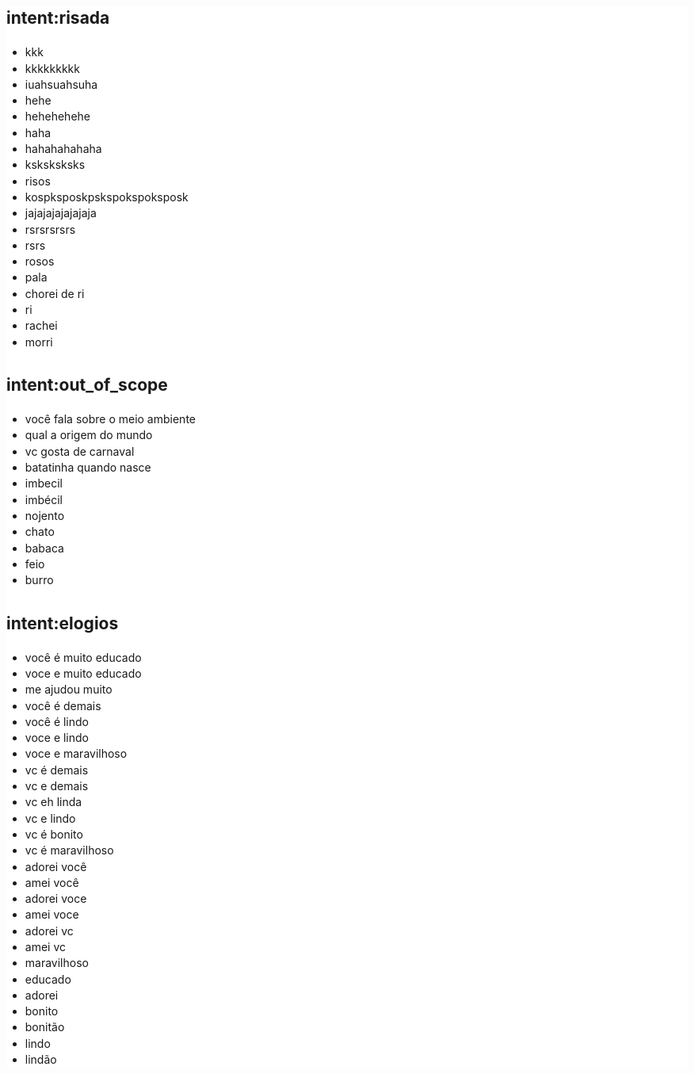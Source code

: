 
## intent:risada
- kkk
- kkkkkkkkk
- iuahsuahsuha
- hehe
- hehehehehe
- haha
- hahahahahaha
- ksksksksks
- risos
- kospksposkpskspokspoksposk
- jajajajajajajaja
- rsrsrsrsrs
- rsrs
- rosos
- pala
- chorei de ri
- ri
- rachei
- morri
## intent:out_of_scope
- você fala sobre o meio ambiente
- qual a origem do mundo
- vc gosta de carnaval
- batatinha quando nasce
- imbecil
- imbécil
- nojento
- chato
- babaca
- feio
- burro


## intent:elogios
- você é muito educado
- voce e muito educado
- me ajudou muito
- você é demais
- você é lindo
- voce e lindo
- voce e maravilhoso
- vc é demais
- vc e demais
- vc eh linda
- vc e lindo
- vc é bonito
- vc é maravilhoso
- adorei você
- amei você
- adorei voce
- amei voce
- adorei vc
- amei vc
- maravilhoso
- educado
- adorei
- bonito
- bonitão
- lindo
- lindão